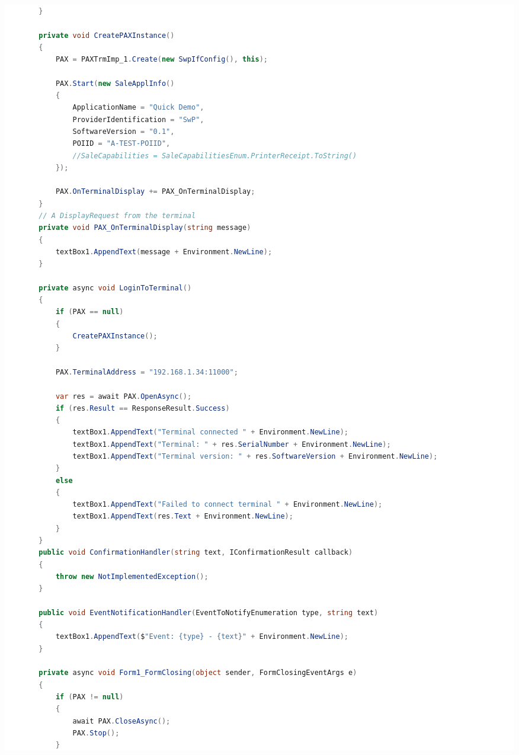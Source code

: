```c#
        }

        private void CreatePAXInstance()
        { 
            PAX = PAXTrmImp_1.Create(new SwpIfConfig(), this);

            PAX.Start(new SaleApplInfo()
            {
                ApplicationName = "Quick Demo",
                ProviderIdentification = "SwP",
                SoftwareVersion = "0.1",
                POIID = "A-TEST-POIID",
                //SaleCapabilities = SaleCapabilitiesEnum.PrinterReceipt.ToString() 
            });

            PAX.OnTerminalDisplay += PAX_OnTerminalDisplay;
        }
        // A DisplayRequest from the terminal 
        private void PAX_OnTerminalDisplay(string message)
        {
            textBox1.AppendText(message + Environment.NewLine);
        }

        private async void LoginToTerminal()
        { 
            if (PAX == null)
            {
                CreatePAXInstance();
            }

            PAX.TerminalAddress = "192.168.1.34:11000";

            var res = await PAX.OpenAsync();
            if (res.Result == ResponseResult.Success)
            {
                textBox1.AppendText("Terminal connected " + Environment.NewLine);
                textBox1.AppendText("Terminal: " + res.SerialNumber + Environment.NewLine);
                textBox1.AppendText("Terminal version: " + res.SoftwareVersion + Environment.NewLine);
            }
            else
            {
                textBox1.AppendText("Failed to connect terminal " + Environment.NewLine);
                textBox1.AppendText(res.Text + Environment.NewLine);
            }
        }
        public void ConfirmationHandler(string text, IConfirmationResult callback)
        {
            throw new NotImplementedException();
        }

        public void EventNotificationHandler(EventToNotifyEnumeration type, string text)
        {
            textBox1.AppendText($"Event: {type} - {text}" + Environment.NewLine);
        }

        private async void Form1_FormClosing(object sender, FormClosingEventArgs e)
        {
            if (PAX != null)
            {
                await PAX.CloseAsync();
                PAX.Stop();
            }
```